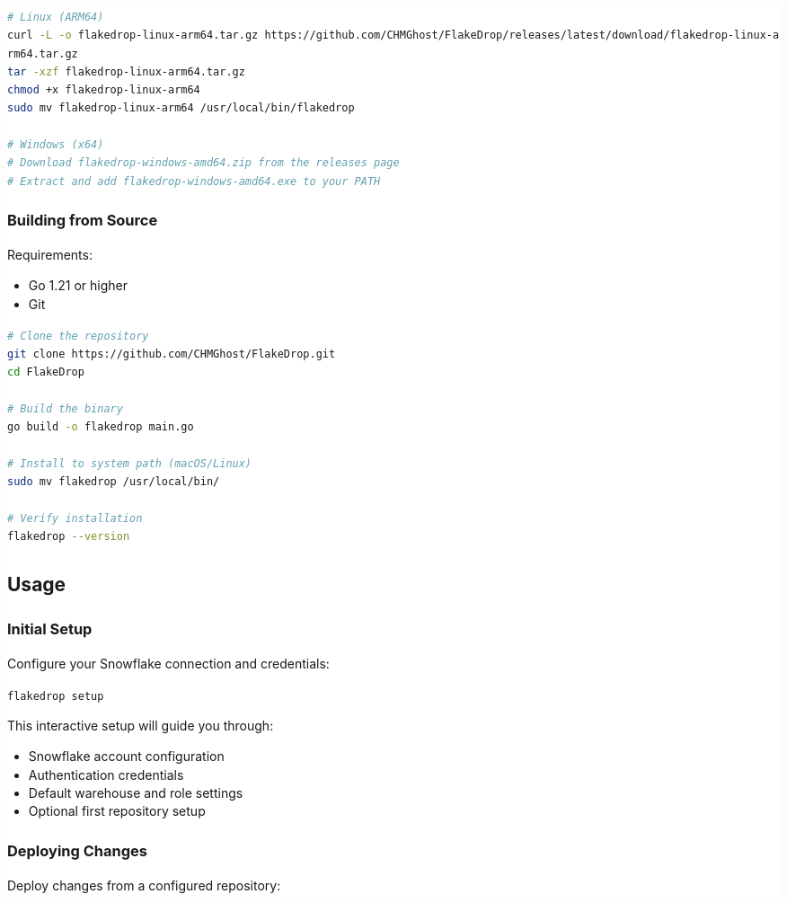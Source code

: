```bash
# Linux (ARM64)
curl -L -o flakedrop-linux-arm64.tar.gz https://github.com/CHMGhost/FlakeDrop/releases/latest/download/flakedrop-linux-arm64.tar.gz
tar -xzf flakedrop-linux-arm64.tar.gz
chmod +x flakedrop-linux-arm64
sudo mv flakedrop-linux-arm64 /usr/local/bin/flakedrop

# Windows (x64)
# Download flakedrop-windows-amd64.zip from the releases page
# Extract and add flakedrop-windows-amd64.exe to your PATH
```

### Building from Source

Requirements:
- Go 1.21 or higher
- Git

```bash
# Clone the repository
git clone https://github.com/CHMGhost/FlakeDrop.git
cd FlakeDrop

# Build the binary
go build -o flakedrop main.go

# Install to system path (macOS/Linux)
sudo mv flakedrop /usr/local/bin/

# Verify installation
flakedrop --version
```

## Usage

### Initial Setup

Configure your Snowflake connection and credentials:

```bash
flakedrop setup
```

This interactive setup will guide you through:
- Snowflake account configuration
- Authentication credentials
- Default warehouse and role settings
- Optional first repository setup

### Deploying Changes

Deploy changes from a configured repository:
